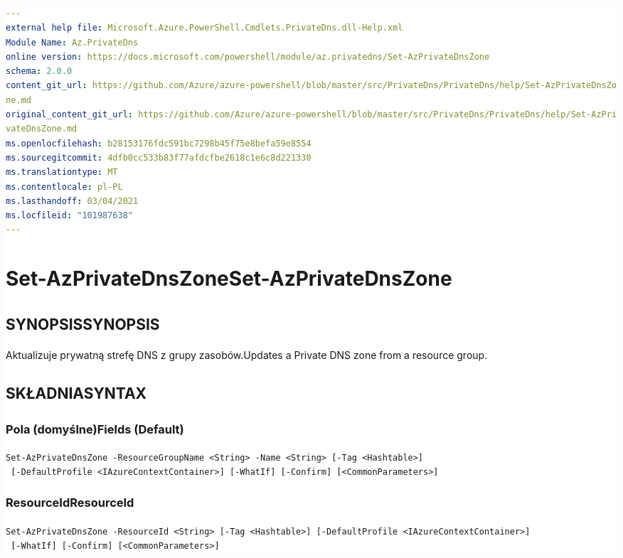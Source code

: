 ```yaml
---
external help file: Microsoft.Azure.PowerShell.Cmdlets.PrivateDns.dll-Help.xml
Module Name: Az.PrivateDns
online version: https://docs.microsoft.com/powershell/module/az.privatedns/Set-AzPrivateDnsZone
schema: 2.0.0
content_git_url: https://github.com/Azure/azure-powershell/blob/master/src/PrivateDns/PrivateDns/help/Set-AzPrivateDnsZone.md
original_content_git_url: https://github.com/Azure/azure-powershell/blob/master/src/PrivateDns/PrivateDns/help/Set-AzPrivateDnsZone.md
ms.openlocfilehash: b28153176fdc591bc7298b45f75e8befa59e8554
ms.sourcegitcommit: 4dfb0cc533b83f77afdcfbe2618c1e6c8d221330
ms.translationtype: MT
ms.contentlocale: pl-PL
ms.lasthandoff: 03/04/2021
ms.locfileid: "101987638"
---
```

# <span data-ttu-id="2dafb-101">Set-AzPrivateDnsZone</span><span class="sxs-lookup"><span data-stu-id="2dafb-101">Set-AzPrivateDnsZone</span></span>

## <span data-ttu-id="2dafb-102">SYNOPSIS</span><span class="sxs-lookup"><span data-stu-id="2dafb-102">SYNOPSIS</span></span>
<span data-ttu-id="2dafb-103">Aktualizuje prywatną strefę DNS z grupy zasobów.</span><span class="sxs-lookup"><span data-stu-id="2dafb-103">Updates a Private DNS zone from a resource group.</span></span>

## <span data-ttu-id="2dafb-104">SKŁADNIA</span><span class="sxs-lookup"><span data-stu-id="2dafb-104">SYNTAX</span></span>

### <span data-ttu-id="2dafb-105">Pola (domyślne)</span><span class="sxs-lookup"><span data-stu-id="2dafb-105">Fields (Default)</span></span>
```
Set-AzPrivateDnsZone -ResourceGroupName <String> -Name <String> [-Tag <Hashtable>]
 [-DefaultProfile <IAzureContextContainer>] [-WhatIf] [-Confirm] [<CommonParameters>]
```

### <span data-ttu-id="2dafb-106">ResourceId</span><span class="sxs-lookup"><span data-stu-id="2dafb-106">ResourceId</span></span>
```
Set-AzPrivateDnsZone -ResourceId <String> [-Tag <Hashtable>] [-DefaultProfile <IAzureContextContainer>]
 [-WhatIf] [-Confirm] [<CommonParameters>]
```
